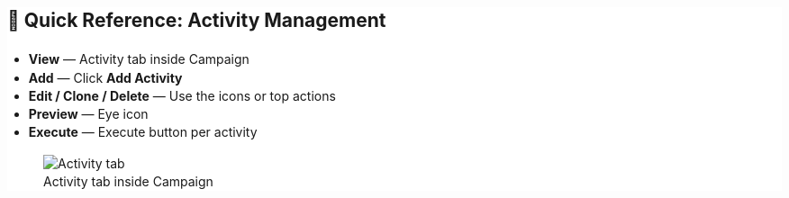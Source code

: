 ## 📌 Quick Reference: Activity Management

- **View** — Activity tab inside Campaign
- **Add** — Click **Add Activity**
- **Edit / Clone / Delete** — Use the icons or top actions
- **Preview** — Eye icon
- **Execute** — Execute button per activity

<figure>
  <img src="/media/marketing/campaign/campaign-activity-quick action.png" alt="Activity tab" />
  <figcaption>Activity tab inside Campaign</figcaption>
</figure>
